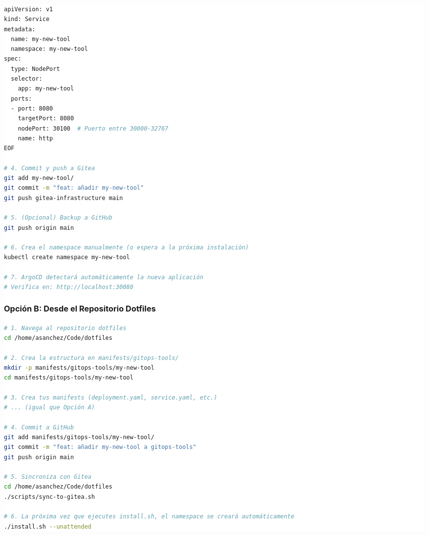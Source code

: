```bash
apiVersion: v1
kind: Service
metadata:
  name: my-new-tool
  namespace: my-new-tool
spec:
  type: NodePort
  selector:
    app: my-new-tool
  ports:
  - port: 8080
    targetPort: 8080
    nodePort: 30100  # Puerto entre 30000-32767
    name: http
EOF

# 4. Commit y push a Gitea
git add my-new-tool/
git commit -m "feat: añadir my-new-tool"
git push gitea-infrastructure main

# 5. (Opcional) Backup a GitHub
git push origin main

# 6. Crea el namespace manualmente (o espera a la próxima instalación)
kubectl create namespace my-new-tool

# 7. ArgoCD detectará automáticamente la nueva aplicación
# Verifica en: http://localhost:30080
```

### Opción B: Desde el Repositorio Dotfiles

```bash
# 1. Navega al repositorio dotfiles
cd /home/asanchez/Code/dotfiles

# 2. Crea la estructura en manifests/gitops-tools/
mkdir -p manifests/gitops-tools/my-new-tool
cd manifests/gitops-tools/my-new-tool

# 3. Crea tus manifests (deployment.yaml, service.yaml, etc.)
# ... (igual que Opción A)

# 4. Commit a GitHub
git add manifests/gitops-tools/my-new-tool/
git commit -m "feat: añadir my-new-tool a gitops-tools"
git push origin main

# 5. Sincroniza con Gitea
cd /home/asanchez/Code/dotfiles
./scripts/sync-to-gitea.sh

# 6. La próxima vez que ejecutes install.sh, el namespace se creará automáticamente
./install.sh --unattended
```
